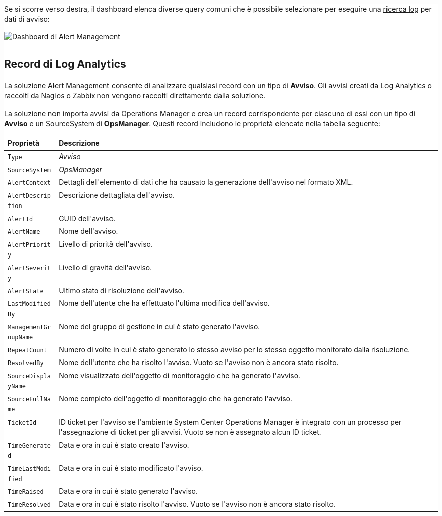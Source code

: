 Se si scorre verso destra, il dashboard elenca diverse query comuni che è possibile selezionare per eseguire una [ricerca log](../../azure-monitor/log-query/log-query-overview.md) per dati di avviso:

![Dashboard di Alert Management](media/alert-management-solution/dashboard.png)


## <a name="log-analytics-records"></a>Record di Log Analytics
La soluzione Alert Management consente di analizzare qualsiasi record con un tipo di **Avviso**.  Gli avvisi creati da Log Analytics o raccolti da Nagios o Zabbix non vengono raccolti direttamente dalla soluzione.

La soluzione non importa avvisi da Operations Manager e crea un record corrispondente per ciascuno di essi con un tipo di **Avviso** e un SourceSystem di **OpsManager**.  Questi record includono le proprietà elencate nella tabella seguente:  

| Proprietà | Descrizione |
|:--- |:--- |
| `Type` |*Avviso* |
| `SourceSystem` |*OpsManager* |
| `AlertContext` |Dettagli dell'elemento di dati che ha causato la generazione dell'avviso nel formato XML. |
| `AlertDescription` |Descrizione dettagliata dell'avviso. |
| `AlertId` |GUID dell'avviso. |
| `AlertName` |Nome dell'avviso. |
| `AlertPriority` |Livello di priorità dell'avviso. |
| `AlertSeverity` |Livello di gravità dell'avviso. |
| `AlertState` |Ultimo stato di risoluzione dell'avviso. |
| `LastModifiedBy` |Nome dell'utente che ha effettuato l'ultima modifica dell'avviso. |
| `ManagementGroupName` |Nome del gruppo di gestione in cui è stato generato l'avviso. |
| `RepeatCount` |Numero di volte in cui è stato generato lo stesso avviso per lo stesso oggetto monitorato dalla risoluzione. |
| `ResolvedBy` |Nome dell'utente che ha risolto l'avviso. Vuoto se l'avviso non è ancora stato risolto. |
| `SourceDisplayName` |Nome visualizzato dell'oggetto di monitoraggio che ha generato l'avviso. |
| `SourceFullName` |Nome completo dell'oggetto di monitoraggio che ha generato l'avviso. |
| `TicketId` |ID ticket per l'avviso se l'ambiente System Center Operations Manager è integrato con un processo per l'assegnazione di ticket per gli avvisi.  Vuoto se non è assegnato alcun ID ticket. |
| `TimeGenerated` |Data e ora in cui è stato creato l'avviso. |
| `TimeLastModified` |Data e ora in cui è stato modificato l'avviso. |
| `TimeRaised` |Data e ora in cui è stato generato l'avviso. |
| `TimeResolved` |Data e ora in cui è stato risolto l'avviso. Vuoto se l'avviso non è ancora stato risolto. |
